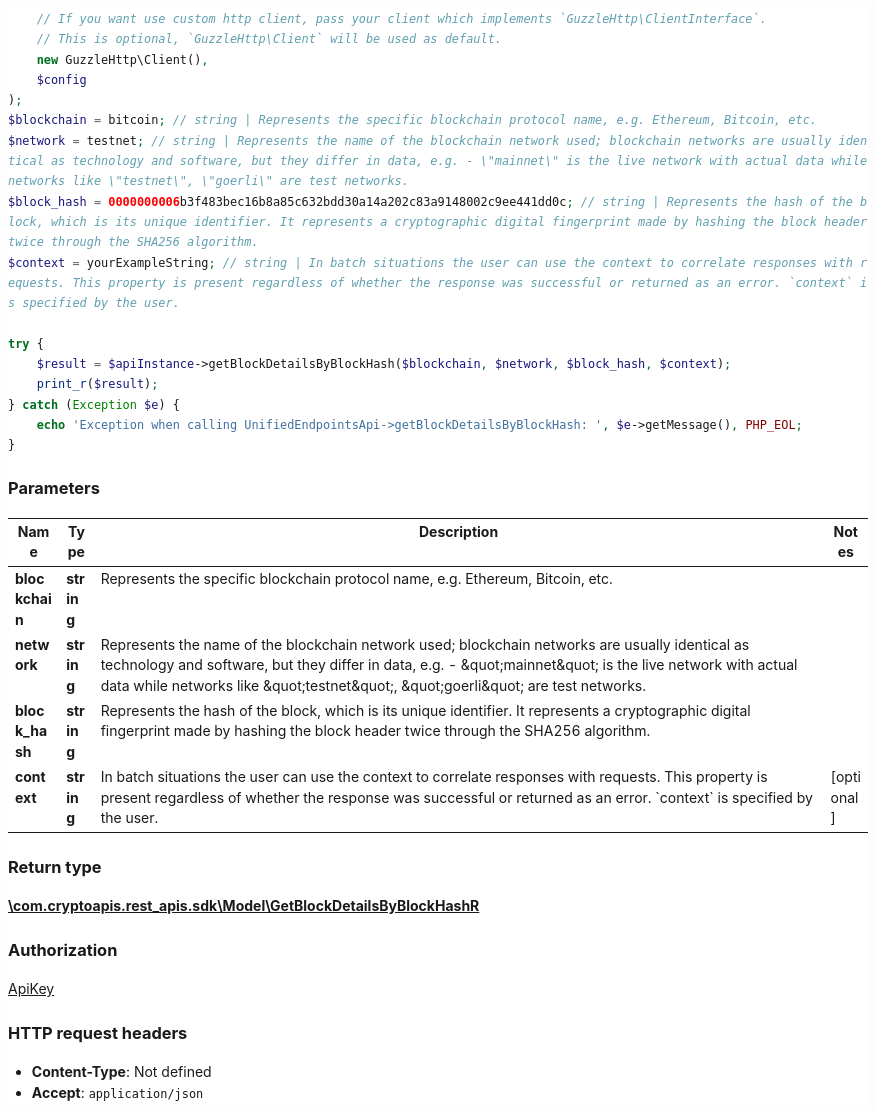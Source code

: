 ```php
    // If you want use custom http client, pass your client which implements `GuzzleHttp\ClientInterface`.
    // This is optional, `GuzzleHttp\Client` will be used as default.
    new GuzzleHttp\Client(),
    $config
);
$blockchain = bitcoin; // string | Represents the specific blockchain protocol name, e.g. Ethereum, Bitcoin, etc.
$network = testnet; // string | Represents the name of the blockchain network used; blockchain networks are usually identical as technology and software, but they differ in data, e.g. - \"mainnet\" is the live network with actual data while networks like \"testnet\", \"goerli\" are test networks.
$block_hash = 0000000006b3f483bec16b8a85c632bdd30a14a202c83a9148002c9ee441dd0c; // string | Represents the hash of the block, which is its unique identifier. It represents a cryptographic digital fingerprint made by hashing the block header twice through the SHA256 algorithm.
$context = yourExampleString; // string | In batch situations the user can use the context to correlate responses with requests. This property is present regardless of whether the response was successful or returned as an error. `context` is specified by the user.

try {
    $result = $apiInstance->getBlockDetailsByBlockHash($blockchain, $network, $block_hash, $context);
    print_r($result);
} catch (Exception $e) {
    echo 'Exception when calling UnifiedEndpointsApi->getBlockDetailsByBlockHash: ', $e->getMessage(), PHP_EOL;
}
```

### Parameters

| Name | Type | Description  | Notes |
| ------------- | ------------- | ------------- | ------------- |
| **blockchain** | **string**| Represents the specific blockchain protocol name, e.g. Ethereum, Bitcoin, etc. | |
| **network** | **string**| Represents the name of the blockchain network used; blockchain networks are usually identical as technology and software, but they differ in data, e.g. - \&quot;mainnet\&quot; is the live network with actual data while networks like \&quot;testnet\&quot;, \&quot;goerli\&quot; are test networks. | |
| **block_hash** | **string**| Represents the hash of the block, which is its unique identifier. It represents a cryptographic digital fingerprint made by hashing the block header twice through the SHA256 algorithm. | |
| **context** | **string**| In batch situations the user can use the context to correlate responses with requests. This property is present regardless of whether the response was successful or returned as an error. &#x60;context&#x60; is specified by the user. | [optional] |

### Return type

[**\com.cryptoapis.rest_apis.sdk\Model\GetBlockDetailsByBlockHashR**](../Model/GetBlockDetailsByBlockHashR.md)

### Authorization

[ApiKey](../../README.md#ApiKey)

### HTTP request headers

- **Content-Type**: Not defined
- **Accept**: `application/json`

